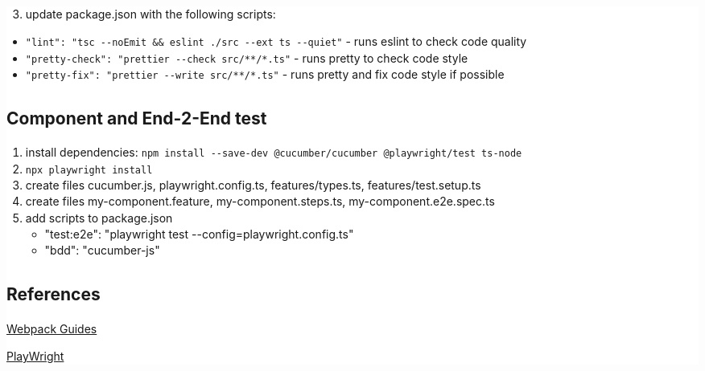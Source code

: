 3. update package.json with the following scripts:

- `"lint": "tsc --noEmit && eslint ./src --ext ts --quiet"` - runs eslint to check code quality
- `"pretty-check": "prettier --check src/**/*.ts"` - runs pretty to check code style
- `"pretty-fix": "prettier --write src/**/*.ts"` - runs pretty and fix code style if possible

## Component and End-2-End test

1. install dependencies: `npm install --save-dev @cucumber/cucumber @playwright/test ts-node`
2. `npx playwright install`
3. create files cucumber.js, playwright.config.ts, features/types.ts, features/test.setup.ts
4. create files my-component.feature, my-component.steps.ts, my-component.e2e.spec.ts
5. add scripts to package.json
   - "test:e2e": "playwright test --config=playwright.config.ts"
   - "bdd": "cucumber-js"

## References

[Webpack Guides](https://webpack.js.org/guides/)

[PlayWright](https://playwright.dev/docs/test-reporters)
